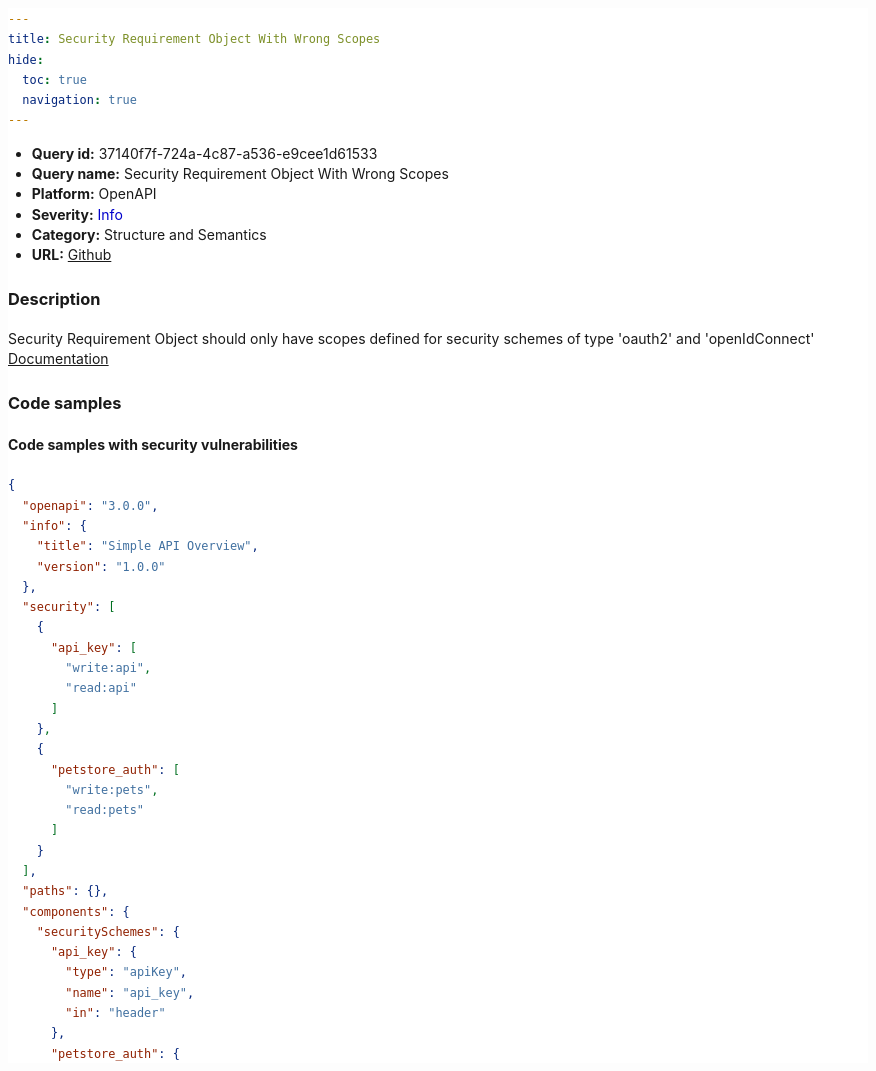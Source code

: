 ```yaml
---
title: Security Requirement Object With Wrong Scopes
hide:
  toc: true
  navigation: true
---
```


<style>
  .highlight .hll {
    background-color: #ff171742;
  }
  .md-content {
    max-width: 1100px;
    margin: 0 auto;
  }
</style>

-   **Query id:** 37140f7f-724a-4c87-a536-e9cee1d61533
-   **Query name:** Security Requirement Object With Wrong Scopes
-   **Platform:** OpenAPI
-   **Severity:** <span style="color:#00C">Info</span>
-   **Category:** Structure and Semantics
-   **URL:** [Github](https://github.com/Checkmarx/kics/tree/master/assets/queries/openAPI/3.0/security_requirement_object_with_wrong_scopes)

### Description
Security Requirement Object should only have scopes defined for security schemes of type 'oauth2' and 'openIdConnect'<br>
[Documentation](https://swagger.io/specification/#security-requirement-object)

### Code samples
#### Code samples with security vulnerabilities
```json title="Postitive test num. 1 - json file" hl_lines="9"
{
  "openapi": "3.0.0",
  "info": {
    "title": "Simple API Overview",
    "version": "1.0.0"
  },
  "security": [
    {
      "api_key": [
        "write:api",
        "read:api"
      ]
    },
    {
      "petstore_auth": [
        "write:pets",
        "read:pets"
      ]
    }
  ],
  "paths": {},
  "components": {
    "securitySchemes": {
      "api_key": {
        "type": "apiKey",
        "name": "api_key",
        "in": "header"
      },
      "petstore_auth": {
```